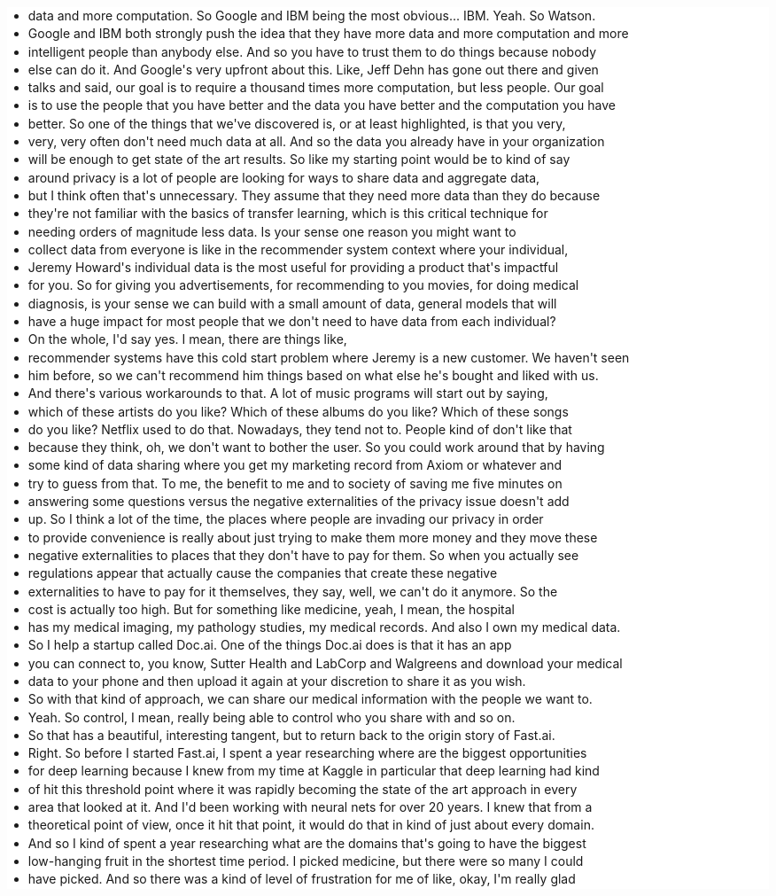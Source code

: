 *  data and more computation. So Google and IBM being the most obvious... IBM. Yeah. So Watson.
*  Google and IBM both strongly push the idea that they have more data and more computation and more
*  intelligent people than anybody else. And so you have to trust them to do things because nobody
*  else can do it. And Google's very upfront about this. Like, Jeff Dehn has gone out there and given
*  talks and said, our goal is to require a thousand times more computation, but less people. Our goal
*  is to use the people that you have better and the data you have better and the computation you have
*  better. So one of the things that we've discovered is, or at least highlighted, is that you very,
*  very, very often don't need much data at all. And so the data you already have in your organization
*  will be enough to get state of the art results. So like my starting point would be to kind of say
*  around privacy is a lot of people are looking for ways to share data and aggregate data,
*  but I think often that's unnecessary. They assume that they need more data than they do because
*  they're not familiar with the basics of transfer learning, which is this critical technique for
*  needing orders of magnitude less data. Is your sense one reason you might want to
*  collect data from everyone is like in the recommender system context where your individual,
*  Jeremy Howard's individual data is the most useful for providing a product that's impactful
*  for you. So for giving you advertisements, for recommending to you movies, for doing medical
*  diagnosis, is your sense we can build with a small amount of data, general models that will
*  have a huge impact for most people that we don't need to have data from each individual?
*  On the whole, I'd say yes. I mean, there are things like,
*  recommender systems have this cold start problem where Jeremy is a new customer. We haven't seen
*  him before, so we can't recommend him things based on what else he's bought and liked with us.
*  And there's various workarounds to that. A lot of music programs will start out by saying,
*  which of these artists do you like? Which of these albums do you like? Which of these songs
*  do you like? Netflix used to do that. Nowadays, they tend not to. People kind of don't like that
*  because they think, oh, we don't want to bother the user. So you could work around that by having
*  some kind of data sharing where you get my marketing record from Axiom or whatever and
*  try to guess from that. To me, the benefit to me and to society of saving me five minutes on
*  answering some questions versus the negative externalities of the privacy issue doesn't add
*  up. So I think a lot of the time, the places where people are invading our privacy in order
*  to provide convenience is really about just trying to make them more money and they move these
*  negative externalities to places that they don't have to pay for them. So when you actually see
*  regulations appear that actually cause the companies that create these negative
*  externalities to have to pay for it themselves, they say, well, we can't do it anymore. So the
*  cost is actually too high. But for something like medicine, yeah, I mean, the hospital
*  has my medical imaging, my pathology studies, my medical records. And also I own my medical data.
*  So I help a startup called Doc.ai. One of the things Doc.ai does is that it has an app
*  you can connect to, you know, Sutter Health and LabCorp and Walgreens and download your medical
*  data to your phone and then upload it again at your discretion to share it as you wish.
*  So with that kind of approach, we can share our medical information with the people we want to.
*  Yeah. So control, I mean, really being able to control who you share with and so on.
*  So that has a beautiful, interesting tangent, but to return back to the origin story of Fast.ai.
*  Right. So before I started Fast.ai, I spent a year researching where are the biggest opportunities
*  for deep learning because I knew from my time at Kaggle in particular that deep learning had kind
*  of hit this threshold point where it was rapidly becoming the state of the art approach in every
*  area that looked at it. And I'd been working with neural nets for over 20 years. I knew that from a
*  theoretical point of view, once it hit that point, it would do that in kind of just about every domain.
*  And so I kind of spent a year researching what are the domains that's going to have the biggest
*  low-hanging fruit in the shortest time period. I picked medicine, but there were so many I could
*  have picked. And so there was a kind of level of frustration for me of like, okay, I'm really glad